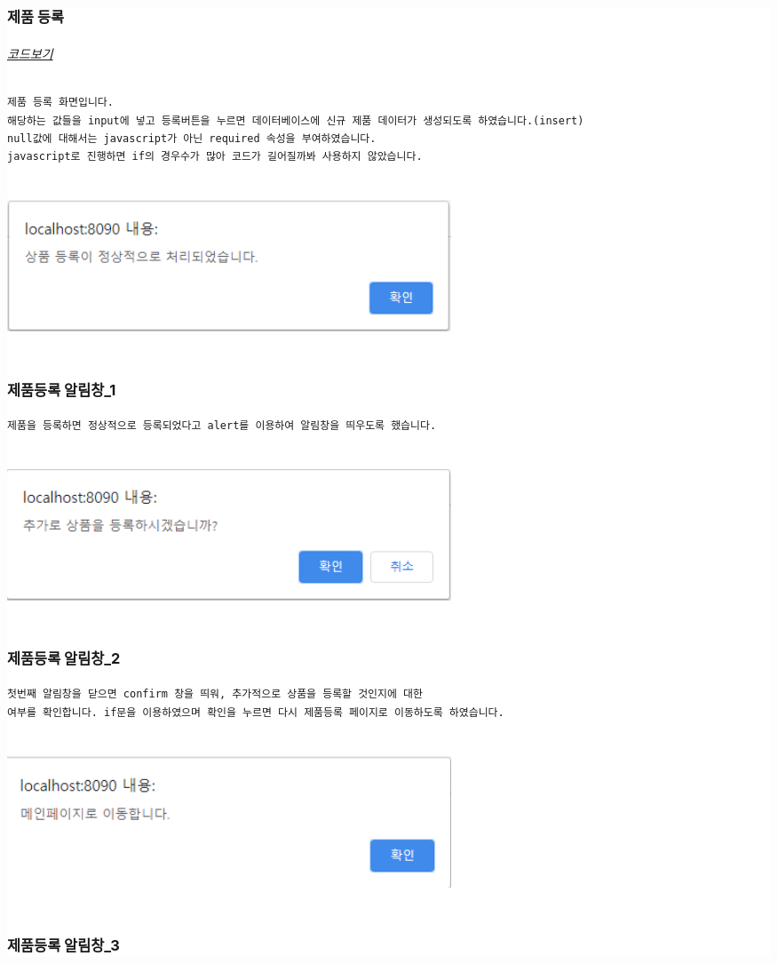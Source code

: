 ### 제품 등록
###### [코드보기](https://github.com/yoonjaesub/shopping_project/blob/main/img/admin_item_code.PNG)

```
제품 등록 화면입니다.
해당하는 값들을 input에 넣고 등록버튼을 누르면 데이터베이스에 신규 제품 데이터가 생성되도록 하였습니다.(insert)
null값에 대해서는 javascript가 아닌 required 속성을 부여하였습니다. 
javascript로 진행하면 if의 경우수가 많아 코드가 길어질까봐 사용하지 않았습니다.
```

<img src="https://github.com/yoonjaesub/shopping_project/blob/main/img/admin_item_alert.PNG" width="500" height="200">

### 제품등록 알림창_1

```
제품을 등록하면 정상적으로 등록되었다고 alert를 이용하여 알림창을 띄우도록 했습니다.
```


<img src="https://github.com/yoonjaesub/shopping_project/blob/main/img/admin_item_alert2.PNG" width="500" height="200">

### 제품등록 알림창_2

```
첫번째 알림창을 닫으면 confirm 창을 띄워, 추가적으로 상품을 등록할 것인지에 대한
여부를 확인합니다. if문을 이용하였으며 확인을 누르면 다시 제품등록 페이지로 이동하도록 하였습니다.
```


<img src="https://github.com/yoonjaesub/shopping_project/blob/main/img/admin_item_alert3.PNG" width="500" height="200">

### 제품등록 알림창_3
